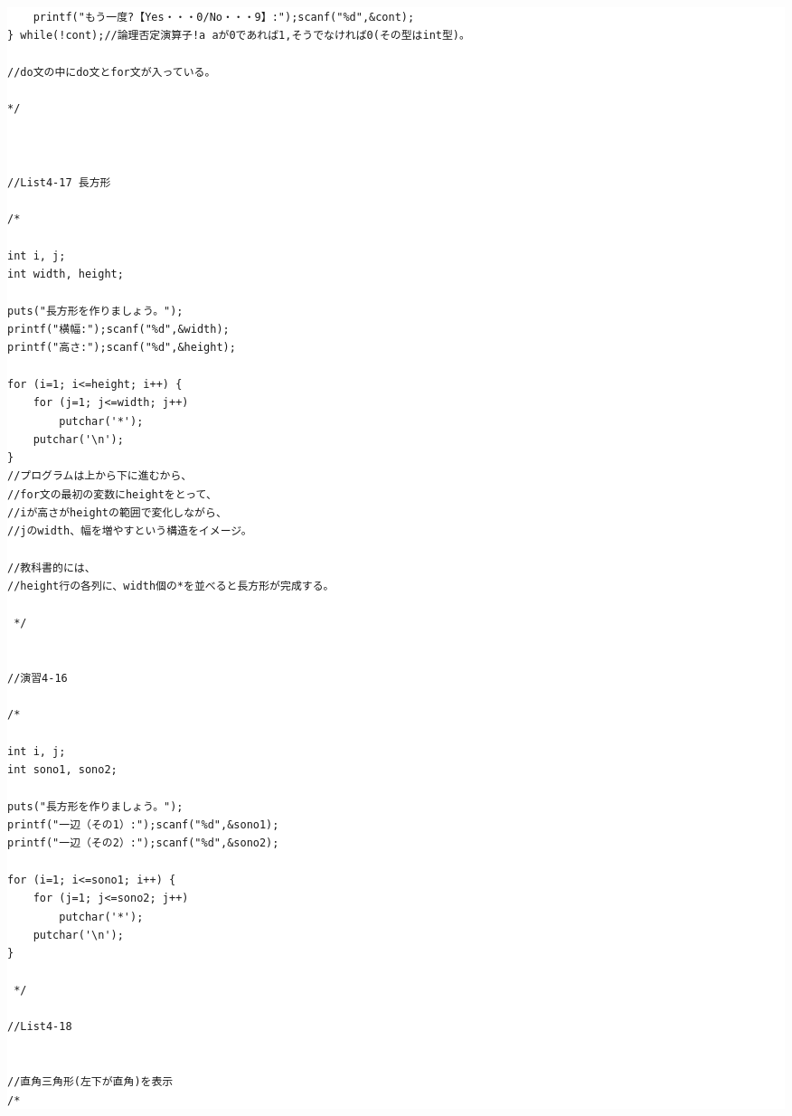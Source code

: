         printf("もう一度?【Yes・・・0/No・・・9】:");scanf("%d",&cont);
    } while(!cont);//論理否定演算子!a aが0であれば1,そうでなければ0(その型はint型)。
    
    //do文の中にdo文とfor文が入っている。
    
    */
    
    
    
    //List4-17 長方形
    
    /*
    
    int i, j;
    int width, height;
    
    puts("長方形を作りましょう。");
    printf("横幅:");scanf("%d",&width);
    printf("高さ:");scanf("%d",&height);
    
    for (i=1; i<=height; i++) {
        for (j=1; j<=width; j++)
            putchar('*');
        putchar('\n');
    }
    //プログラムは上から下に進むから、
    //for文の最初の変数にheightをとって、
    //iが高さがheightの範囲で変化しながら、
    //jのwidth、幅を増やすという構造をイメージ。
    
    //教科書的には、
    //height行の各列に、width個の*を並べると長方形が完成する。
    
     */
    
    
    //演習4-16
    
    /*
    
    int i, j;
    int sono1, sono2;
    
    puts("長方形を作りましょう。");
    printf("一辺（その1）:");scanf("%d",&sono1);
    printf("一辺（その2）:");scanf("%d",&sono2);
    
    for (i=1; i<=sono1; i++) {
        for (j=1; j<=sono2; j++)
            putchar('*');
        putchar('\n');
    }

     */
     
    //List4-18
    
    
    //直角三角形(左下が直角)を表示
    /*
    